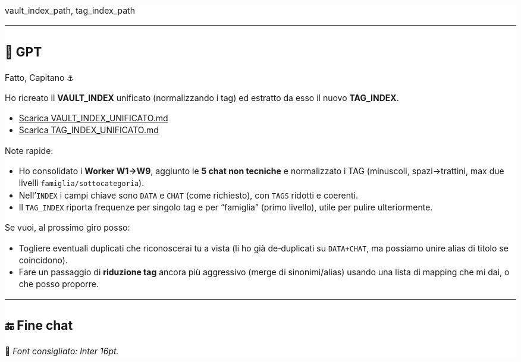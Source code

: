 
vault_index_path, tag_index_path

---

## 🤖 **GPT**

Fatto, Capitano ⚓

Ho ricreato il **VAULT_INDEX** unificato (normalizzando i tag) ed estratto da esso il nuovo **TAG_INDEX**.

- [Scarica VAULT_INDEX_UNIFICATO.md](sandbox:/mnt/data/VAULT_INDEX_UNIFICATO.md)
- [Scarica TAG_INDEX_UNIFICATO.md](sandbox:/mnt/data/TAG_INDEX_UNIFICATO.md)

Note rapide:
- Ho consolidato i **Worker W1→W9**, aggiunto le **5 chat non tecniche** e normalizzato i TAG (minuscoli, spazi→trattini, max due livelli `famiglia/sottocategoria`).
- Nell’`INDEX` i campi chiave sono `DATA` e `CHAT` (come richiesto), con `TAGS` ridotti e coerenti.  
- Il `TAG_INDEX` riporta frequenze per singolo tag e per “famiglia” (primo livello), utile per pulire ulteriormente.

Se vuoi, al prossimo giro posso:
- Togliere eventuali duplicati che riconoscerai tu a vista (li ho già de‑duplicati su `DATA+CHAT`, ma possiamo unire alias di titolo se coincidono).  
- Fare un passaggio di **riduzione tag** ancora più aggressivo (merge di sinonimi/alias) usando una lista di mapping che mi dai, o che posso proporre.

---

## 🔚 Fine chat

📌 *Font consigliato: Inter 16pt.*
